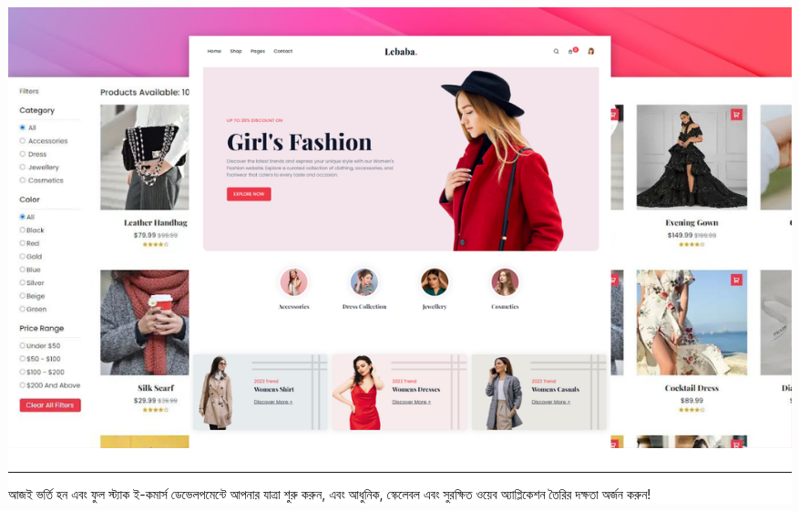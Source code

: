 ![](/src/ecommerce-project.png)
------


---

আজই ভর্তি হন এবং ফুল স্ট্যাক ই-কমার্স ডেভেলপমেন্টে আপনার যাত্রা শুরু করুন, এবং আধুনিক, স্কেলেবল এবং সুরক্ষিত ওয়েব অ্যাপ্লিকেশন তৈরির দক্ষতা অর্জন করুন!
